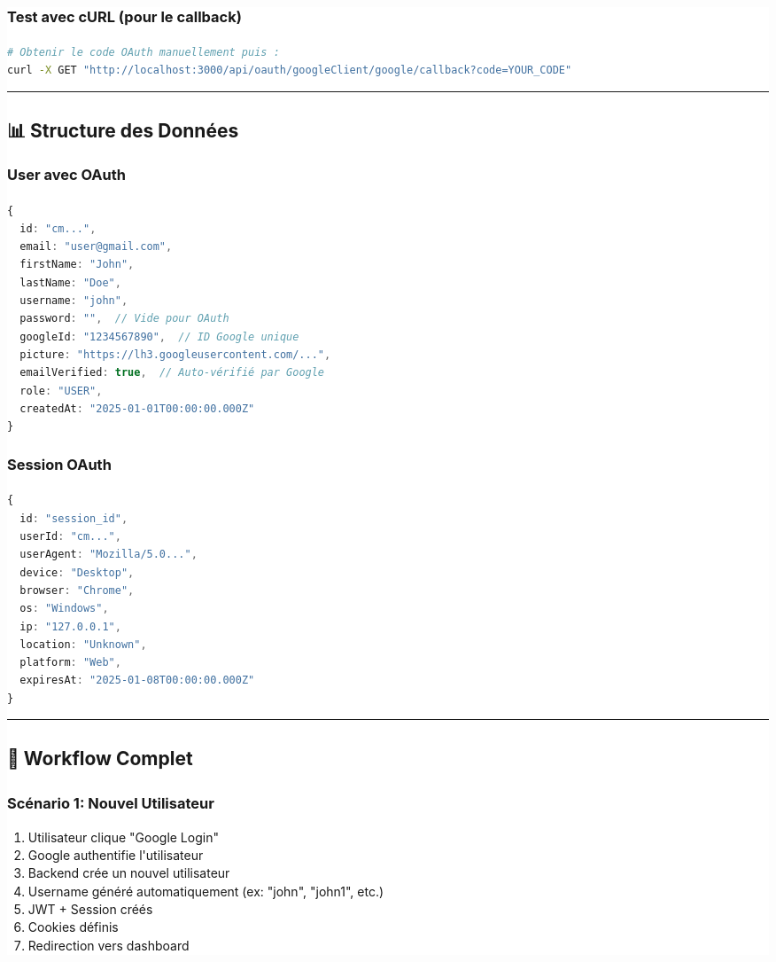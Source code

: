 ### **Test avec cURL (pour le callback)**

```bash
# Obtenir le code OAuth manuellement puis :
curl -X GET "http://localhost:3000/api/oauth/googleClient/google/callback?code=YOUR_CODE"
```

---

## 📊 Structure des Données

### **User avec OAuth**

```typescript
{
  id: "cm...",
  email: "user@gmail.com",
  firstName: "John",
  lastName: "Doe",
  username: "john",
  password: "",  // Vide pour OAuth
  googleId: "1234567890",  // ID Google unique
  picture: "https://lh3.googleusercontent.com/...",
  emailVerified: true,  // Auto-vérifié par Google
  role: "USER",
  createdAt: "2025-01-01T00:00:00.000Z"
}
```

### **Session OAuth**

```typescript
{
  id: "session_id",
  userId: "cm...",
  userAgent: "Mozilla/5.0...",
  device: "Desktop",
  browser: "Chrome",
  os: "Windows",
  ip: "127.0.0.1",
  location: "Unknown",
  platform: "Web",
  expiresAt: "2025-01-08T00:00:00.000Z"
}
```

---

## 🔄 Workflow Complet

### **Scénario 1: Nouvel Utilisateur**
1. Utilisateur clique "Google Login"
2. Google authentifie l'utilisateur
3. Backend crée un nouvel utilisateur
4. Username généré automatiquement (ex: "john", "john1", etc.)
5. JWT + Session créés
6. Cookies définis
7. Redirection vers dashboard
